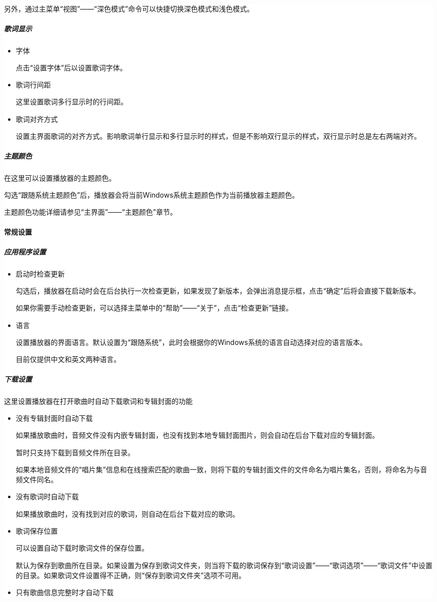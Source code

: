 另外，通过主菜单“视图”——“深色模式”命令可以快捷切换深色模式和浅色模式。

##### 歌词显示

* 字体

  点击“设置字体”后以设置歌词字体。

* 歌词行间距

  这里设置歌词多行显示时的行间距。

* 歌词对齐方式

  设置主界面歌词的对齐方式。影响歌词单行显示和多行显示时的样式，但是不影响双行显示的样式，双行显示时总是左右两端对齐。

##### 主题颜色

在这里可以设置播放器的主题颜色。

勾选“跟随系统主题颜色”后，播放器会将当前Windows系统主题颜色作为当前播放器主题颜色。

主题颜色功能详细请参见“主界面”——“主题颜色”章节。

#### 常规设置

##### 应用程序设置

* 启动时检查更新

  勾选后，播放器在启动时会在后台执行一次检查更新，如果发现了新版本，会弹出消息提示框，点击“确定”后将会直接下载新版本。

  如果你需要手动检查更新，可以选择主菜单中的“帮助”——“关于”，点击“检查更新”链接。

* 语言

  设置播放器的界面语言。默认设置为“跟随系统”，此时会根据你的Windows系统的语言自动选择对应的语言版本。

  目前仅提供中文和英文两种语言。

##### 下载设置

这里设置播放器在打开歌曲时自动下载歌词和专辑封面的功能

* 没有专辑封面时自动下载

  如果播放歌曲时，音频文件没有内嵌专辑封面，也没有找到本地专辑封面图片，则会自动在后台下载对应的专辑封面。

  暂时只支持下载到音频文件所在目录。

  如果本地音频文件的“唱片集”信息和在线搜索匹配的歌曲一致，则将下载的专辑封面文件的文件命名为唱片集名，否则，将命名为与音频文件同名。

* 没有歌词时自动下载

  如果播放歌曲时，没有找到对应的歌词，则自动在后台下载对应的歌词。

* 歌词保存位置

  可以设置自动下载时歌词文件的保存位置。

  默认为保存到歌曲所在目录。如果设置为保存到歌词文件夹，则当将下载的歌词保存到“歌词设置”——“歌词选项”——“歌词文件”中设置的目录。如果歌词文件设置得不正确，则“保存到歌词文件夹”选项不可用。

* 只有歌曲信息完整时才自动下载
